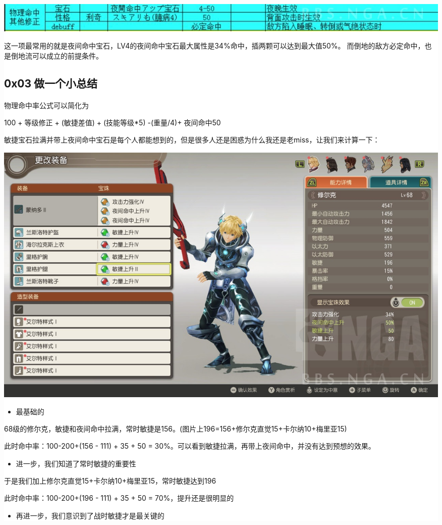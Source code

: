 ![gjQ5-kgk8KkT3cSsg-1s](/assets/img/old/gjQ5-kgk8KkT3cSsg-1s.jpeg)

这一项最常用的就是夜间命中宝石，LV4的夜间命中宝石最大属性是34%命中，插两颗可以达到最大值50%。
而倒地的敌方必定命中，也是倒地流可以成立的前提条件。

## 0x03 做一个小总结

物理命中率公式可以简化为

100 + 等级修正 + (敏捷差值) + (技能等级*5) -(重量/4)+ 夜间命中50

敏捷宝石拉满并带上夜间命中宝石是每个人都能想到的，但是很多人还是困惑为什么我还是老miss，让我们来计算一下：

![gjQ5-35olZmT3cSzk-12](/assets/img/old/gjQ5-35olZmT3cSzk-12.jpeg)

- 最基础的

68级的修尔克，敏捷和夜间命中拉满，常时敏捷是156。(图片上196=156+修尔克直觉15+卡尔纳10+梅里亚15)

此时命中率：100-200+(156 - 111) + 35 + 50 = 30%。可以看到敏捷拉满，再带上夜间命中，并没有达到预想的效果。

- 进一步，我们知道了常时敏捷的重要性

于是我们加上修尔克直觉15+卡尔纳10+梅里亚15，常时敏捷达到196

此时命中率：100-200+(196 - 111) + 35 + 50 = 70%，提升还是很明显的

- 再进一步，我们意识到了战时敏捷才是最关键的
